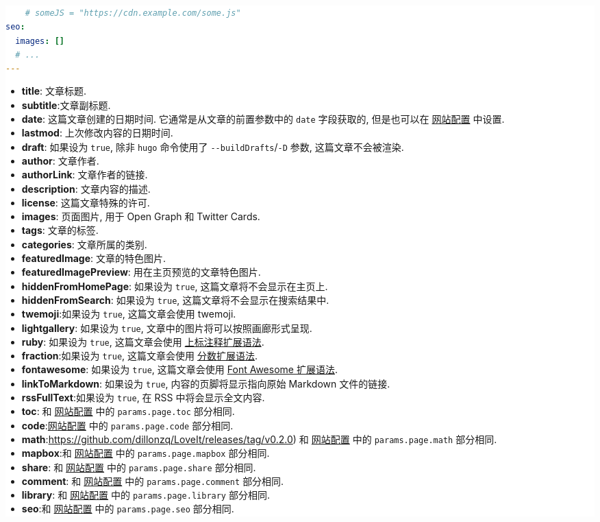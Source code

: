 ```yaml
    # someJS = "https://cdn.example.com/some.js"
seo:
  images: []
  # ...
---

```



- **title**: 文章标题.
- **subtitle**:文章副标题.
- **date**: 这篇文章创建的日期时间. 它通常是从文章的前置参数中的 `date` 字段获取的, 但是也可以在 [网站配置](https://hugoloveit.com/zh-cn/theme-documentation-basics#site-configuration) 中设置.
- **lastmod**: 上次修改内容的日期时间.
- **draft**: 如果设为 `true`, 除非 `hugo` 命令使用了 `--buildDrafts`/`-D` 参数, 这篇文章不会被渲染.
- **author**: 文章作者.
- **authorLink**: 文章作者的链接.
- **description**: 文章内容的描述.
- **license**: 这篇文章特殊的许可.
- **images**: 页面图片, 用于 Open Graph 和 Twitter Cards.
- **tags**: 文章的标签.
- **categories**: 文章所属的类别.
- **featuredImage**: 文章的特色图片.
- **featuredImagePreview**: 用在主页预览的文章特色图片.
- **hiddenFromHomePage**: 如果设为 `true`, 这篇文章将不会显示在主页上.
- **hiddenFromSearch**: 如果设为 `true`, 这篇文章将不会显示在搜索结果中.
- **twemoji**:如果设为 `true`, 这篇文章会使用 twemoji.
- **lightgallery**: 如果设为 `true`, 文章中的图片将可以按照画廊形式呈现.
- **ruby**: 如果设为 `true`, 这篇文章会使用 [上标注释扩展语法](https://hugoloveit.com/zh-cn/theme-documentation-content/#ruby).
- **fraction**:如果设为 `true`, 这篇文章会使用 [分数扩展语法](https://hugoloveit.com/zh-cn/theme-documentation-content/#fraction).
- **fontawesome**: 如果设为 `true`, 这篇文章会使用 [Font Awesome 扩展语法](https://hugoloveit.com/zh-cn/theme-documentation-content/#fontawesome).
- **linkToMarkdown**: 如果设为 `true`, 内容的页脚将显示指向原始 Markdown 文件的链接.
- **rssFullText**:如果设为 `true`, 在 RSS 中将会显示全文内容.
- **toc**: 和 [网站配置](https://hugoloveit.com/zh-cn/theme-documentation-basics#site-configuration) 中的 `params.page.toc` 部分相同.
- **code**:[网站配置](https://hugoloveit.com/zh-cn/theme-documentation-basics#site-configuration) 中的 `params.page.code` 部分相同.
- **math**:https://github.com/dillonzq/LoveIt/releases/tag/v0.2.0) 和 [网站配置](https://hugoloveit.com/zh-cn/theme-documentation-basics#site-configuration) 中的 `params.page.math` 部分相同.
- **mapbox**:和 [网站配置](https://hugoloveit.com/zh-cn/theme-documentation-basics#site-configuration) 中的 `params.page.mapbox` 部分相同.
- **share**: 和 [网站配置](https://hugoloveit.com/zh-cn/theme-documentation-basics#site-configuration) 中的 `params.page.share` 部分相同.
- **comment**: 和 [网站配置](https://hugoloveit.com/zh-cn/theme-documentation-basics#site-configuration) 中的 `params.page.comment` 部分相同.
- **library**: 和 [网站配置](https://hugoloveit.com/zh-cn/theme-documentation-basics#site-configuration) 中的 `params.page.library` 部分相同.
- **seo**:和 [网站配置](https://hugoloveit.com/zh-cn/theme-documentation-basics#site-configuration) 中的 `params.page.seo` 部分相同.

